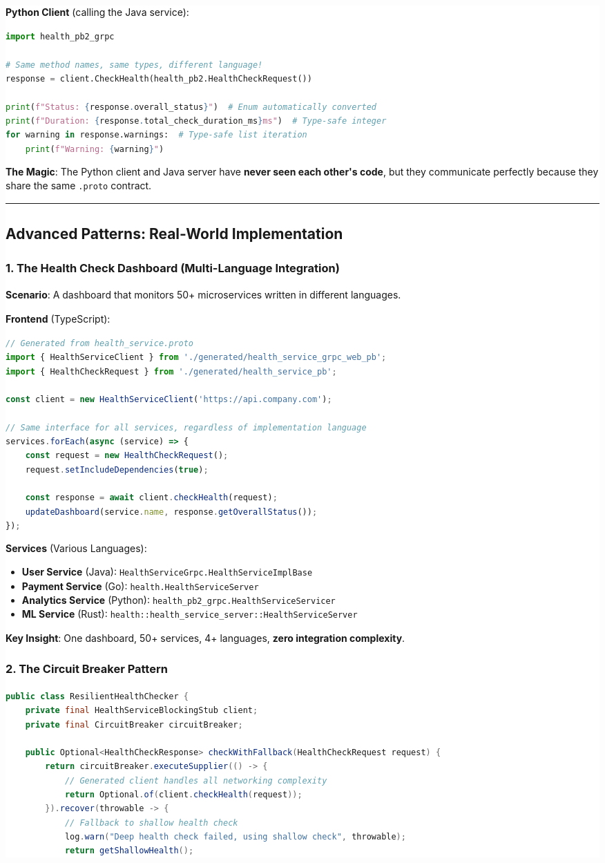 **Python Client** (calling the Java service):
```python
import health_pb2_grpc

# Same method names, same types, different language!
response = client.CheckHealth(health_pb2.HealthCheckRequest())

print(f"Status: {response.overall_status}")  # Enum automatically converted
print(f"Duration: {response.total_check_duration_ms}ms")  # Type-safe integer
for warning in response.warnings:  # Type-safe list iteration
    print(f"Warning: {warning}")
```

**The Magic**: The Python client and Java server have **never seen each other's code**, but they communicate perfectly because they share the same `.proto` contract.

---

## Advanced Patterns: Real-World Implementation

### 1. **The Health Check Dashboard** (Multi-Language Integration)

**Scenario**: A dashboard that monitors 50+ microservices written in different languages.

**Frontend** (TypeScript):
```typescript
// Generated from health_service.proto
import { HealthServiceClient } from './generated/health_service_grpc_web_pb';
import { HealthCheckRequest } from './generated/health_service_pb';

const client = new HealthServiceClient('https://api.company.com');

// Same interface for all services, regardless of implementation language
services.forEach(async (service) => {
    const request = new HealthCheckRequest();
    request.setIncludeDependencies(true);
    
    const response = await client.checkHealth(request);
    updateDashboard(service.name, response.getOverallStatus());
});
```

**Services** (Various Languages):
- **User Service** (Java): `HealthServiceGrpc.HealthServiceImplBase`
- **Payment Service** (Go): `health.HealthServiceServer`
- **Analytics Service** (Python): `health_pb2_grpc.HealthServiceServicer`
- **ML Service** (Rust): `health::health_service_server::HealthServiceServer`

**Key Insight**: One dashboard, 50+ services, 4+ languages, **zero integration complexity**.

### 2. **The Circuit Breaker Pattern**

```java
public class ResilientHealthChecker {
    private final HealthServiceBlockingStub client;
    private final CircuitBreaker circuitBreaker;
    
    public Optional<HealthCheckResponse> checkWithFallback(HealthCheckRequest request) {
        return circuitBreaker.executeSupplier(() -> {
            // Generated client handles all networking complexity
            return Optional.of(client.checkHealth(request));
        }).recover(throwable -> {
            // Fallback to shallow health check
            log.warn("Deep health check failed, using shallow check", throwable);
            return getShallowHealth();
```
